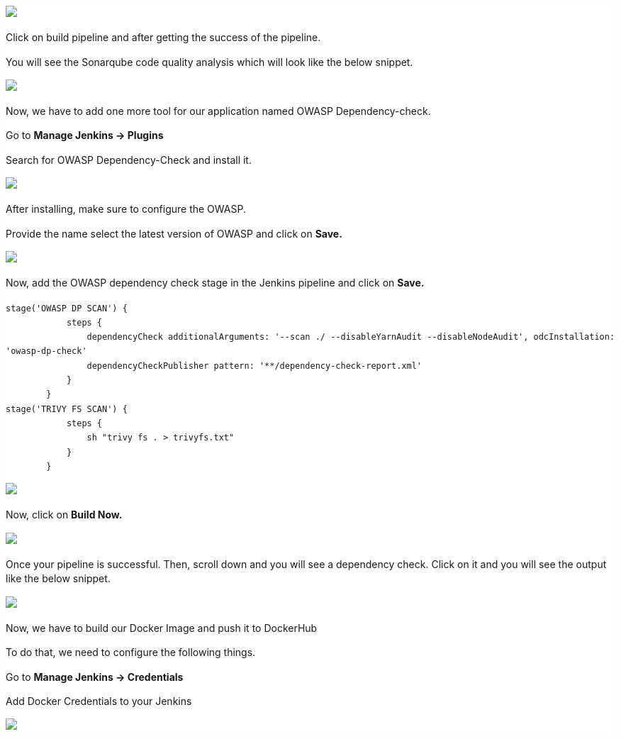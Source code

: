 ![](https://cdn-images-1.medium.com/max/3200/0*eZ3v6M-uaDhZmfd_)

Click on build pipeline and after getting the success of the pipeline.

You will see the Sonarqube code quality analysis which will look like the below snippet.

![](https://cdn-images-1.medium.com/max/3200/0*KZCBDeDaxQuFUewf)

Now, we have to add one more tool for our application named OWASP Dependency-check.

Go to **Manage Jenkins -> Plugins**

Search for OWASP Dependency-Check and install it.

![](https://cdn-images-1.medium.com/max/3200/0*0HyBKRMe5ddRGWgv)

After installing, make sure to configure the OWASP.

Provide the name select the latest version of OWASP and click on **Save.**

![](https://cdn-images-1.medium.com/max/3200/0*jrE3zjN_ROM04odj)

Now, add the OWASP dependency check stage in the Jenkins pipeline and click on **Save.**

    stage('OWASP DP SCAN') {
                steps {
                    dependencyCheck additionalArguments: '--scan ./ --disableYarnAudit --disableNodeAudit', odcInstallation: 'owasp-dp-check'
                    dependencyCheckPublisher pattern: '**/dependency-check-report.xml'
                }
            }
    stage('TRIVY FS SCAN') {
                steps {
                    sh "trivy fs . > trivyfs.txt"
                }
            }

![](https://cdn-images-1.medium.com/max/3200/0*OSfIU7IsgUKhmsEF)

Now, click on **Build Now.**

![](https://cdn-images-1.medium.com/max/3200/0*ooHv1_rHr-iQYmLD)

Once your pipeline is successful. Then, scroll down and you will see a dependency check. 
Click on it and you will see the output like the below snippet.

![](https://cdn-images-1.medium.com/max/3200/0*S9XpaB-ZomllxygT)

Now, we have to build our Docker Image and push it to DockerHub

To do that, we need to configure the following things.

Go to **Manage Jenkins -> Credentials**

Add Docker Credentials to your Jenkins

![](https://cdn-images-1.medium.com/max/3200/0*9ZBFiKmjLp1P6ZSD)

